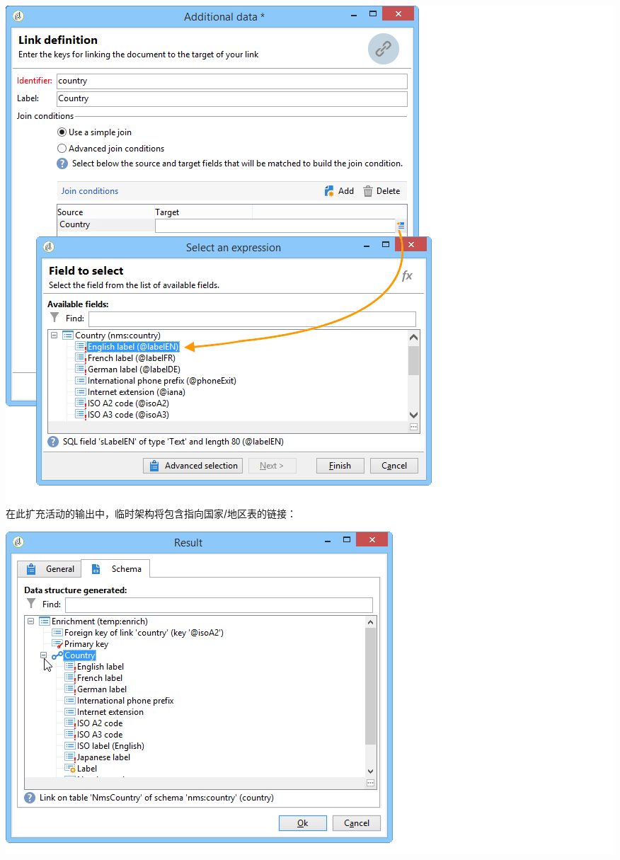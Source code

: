    ![](assets/enrichment_add_a_link_select_join.png)

在此扩充活动的输出中，临时架构将包含指向国家/地区表的链接：

![](assets/enrichment_external_link_schema.png)
